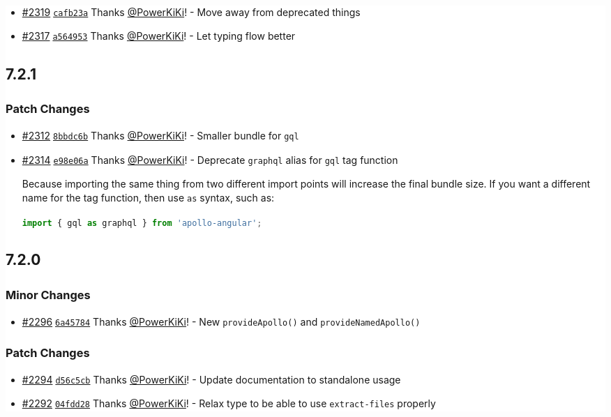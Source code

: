 - [#2319](https://github.com/the-guild-org/apollo-angular/pull/2319)
  [`cafb23a`](https://github.com/the-guild-org/apollo-angular/commit/cafb23a797371b2f4df5aae4891cf528cdbcfa58)
  Thanks [@PowerKiKi](https://github.com/PowerKiKi)! - Move away from deprecated things

- [#2317](https://github.com/the-guild-org/apollo-angular/pull/2317)
  [`a564953`](https://github.com/the-guild-org/apollo-angular/commit/a5649533e12a589e8d7171ad2b320ee426c8c21d)
  Thanks [@PowerKiKi](https://github.com/PowerKiKi)! - Let typing flow better

## 7.2.1

### Patch Changes

- [#2312](https://github.com/the-guild-org/apollo-angular/pull/2312)
  [`8bbdc6b`](https://github.com/the-guild-org/apollo-angular/commit/8bbdc6be14b389d9bcb52887fadb4e239e85a58d)
  Thanks [@PowerKiKi](https://github.com/PowerKiKi)! - Smaller bundle for `gql`

- [#2314](https://github.com/the-guild-org/apollo-angular/pull/2314)
  [`e98e06a`](https://github.com/the-guild-org/apollo-angular/commit/e98e06a1a9d9da9e81becf905c738171d797f745)
  Thanks [@PowerKiKi](https://github.com/PowerKiKi)! - Deprecate `graphql` alias for `gql` tag
  function

  Because importing the same thing from two different import points will increase the final bundle
  size. If you want a different name for the tag function, then use `as` syntax, such as:

  ```ts
  import { gql as graphql } from 'apollo-angular';
  ```

## 7.2.0

### Minor Changes

- [#2296](https://github.com/the-guild-org/apollo-angular/pull/2296)
  [`6a45784`](https://github.com/the-guild-org/apollo-angular/commit/6a45784ce4e916e9e2df1ee11f579b70edd8445d)
  Thanks [@PowerKiKi](https://github.com/PowerKiKi)! - New `provideApollo()` and
  `provideNamedApollo()`

### Patch Changes

- [#2294](https://github.com/the-guild-org/apollo-angular/pull/2294)
  [`d56c5cb`](https://github.com/the-guild-org/apollo-angular/commit/d56c5cb169847b3d65724c00bcc8c3223de05bac)
  Thanks [@PowerKiKi](https://github.com/PowerKiKi)! - Update documentation to standalone usage

- [#2292](https://github.com/the-guild-org/apollo-angular/pull/2292)
  [`04fdd28`](https://github.com/the-guild-org/apollo-angular/commit/04fdd28ff6aa3b4b844488c5b20a55f0bfa60e19)
  Thanks [@PowerKiKi](https://github.com/PowerKiKi)! - Relax type to be able to use `extract-files`
  properly
